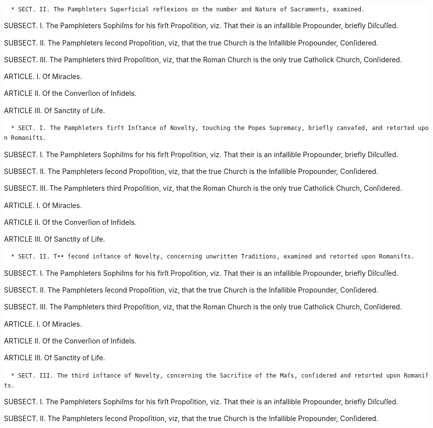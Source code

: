       * SECT. II. The Pamphleters Superficial reflexions on the number and Nature of Sacraments, examined.

SUBSECT. I. The Pamphleters Sophiſms for his firſt Propoſition, viz. That their is an infallible Propounder, briefly Diſcuſſed.

SUBSECT. II. The Pamphleters ſecond Propoſition, viz, that the true Church is the Infallible Propounder, Conſidered.

SUBSECT. III. The Pamphleters third Propoſition, viz, that the Roman Church is the only true Catholick Church, Conſidered.

ARTICLE. I. Of Miracles.

ARTICLE II. Of the Converſion of Infidels.

ARTICLE III. Of Sanctity of Life.

      * SECT. I. The Pamphleters firſt Inſtance of Novelty, touching the Popes Supremacy, briefly canvaſed, and retorted upon Romaniſts.

SUBSECT. I. The Pamphleters Sophiſms for his firſt Propoſition, viz. That their is an infallible Propounder, briefly Diſcuſſed.

SUBSECT. II. The Pamphleters ſecond Propoſition, viz, that the true Church is the Infallible Propounder, Conſidered.

SUBSECT. III. The Pamphleters third Propoſition, viz, that the Roman Church is the only true Catholick Church, Conſidered.

ARTICLE. I. Of Miracles.

ARTICLE II. Of the Converſion of Infidels.

ARTICLE III. Of Sanctity of Life.

      * SECT. II. T•• ſecond inſtance of Novelty, concerning unwritten Traditions, examined and retorted upon Romaniſts.

SUBSECT. I. The Pamphleters Sophiſms for his firſt Propoſition, viz. That their is an infallible Propounder, briefly Diſcuſſed.

SUBSECT. II. The Pamphleters ſecond Propoſition, viz, that the true Church is the Infallible Propounder, Conſidered.

SUBSECT. III. The Pamphleters third Propoſition, viz, that the Roman Church is the only true Catholick Church, Conſidered.

ARTICLE. I. Of Miracles.

ARTICLE II. Of the Converſion of Infidels.

ARTICLE III. Of Sanctity of Life.

      * SECT. III. The third inſtance of Novelty, concerning the Sacrifice of the Maſs, conſidered and retorted upon Romaniſts.

SUBSECT. I. The Pamphleters Sophiſms for his firſt Propoſition, viz. That their is an infallible Propounder, briefly Diſcuſſed.

SUBSECT. II. The Pamphleters ſecond Propoſition, viz, that the true Church is the Infallible Propounder, Conſidered.
